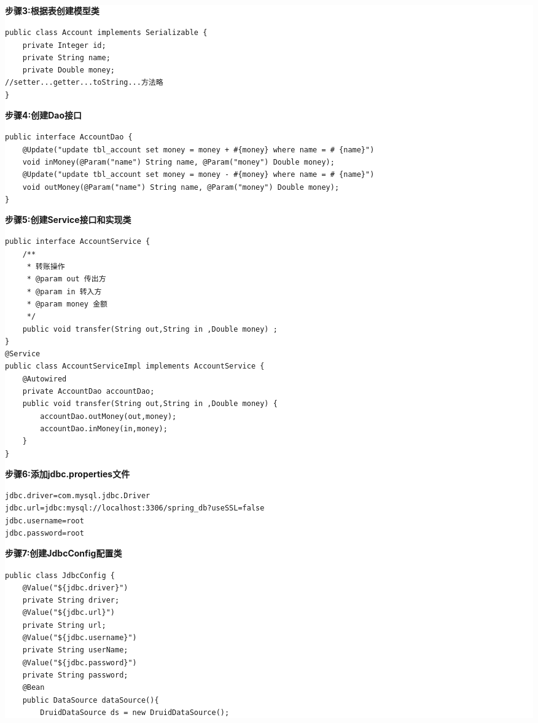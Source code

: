 **步骤3:根据表创建模型类**

```
public class Account implements Serializable {
    private Integer id;
    private String name;
    private Double money;
//setter...getter...toString...方法略
}
```

**步骤4:创建Dao接口**

```
public interface AccountDao {
    @Update("update tbl_account set money = money + #{money} where name = # {name}")
    void inMoney(@Param("name") String name, @Param("money") Double money);
    @Update("update tbl_account set money = money - #{money} where name = # {name}")
    void outMoney(@Param("name") String name, @Param("money") Double money);
}
```

**步骤5:创建Service接口和实现类**

```
public interface AccountService {
    /**
     * 转账操作
     * @param out 传出方
     * @param in 转入方
     * @param money 金额
     */
    public void transfer(String out,String in ,Double money) ;
}
@Service
public class AccountServiceImpl implements AccountService {
    @Autowired
    private AccountDao accountDao;
    public void transfer(String out,String in ,Double money) {
        accountDao.outMoney(out,money);
        accountDao.inMoney(in,money);
    }
}
```

**步骤6:添加jdbc.properties文件**

```
jdbc.driver=com.mysql.jdbc.Driver
jdbc.url=jdbc:mysql://localhost:3306/spring_db?useSSL=false
jdbc.username=root
jdbc.password=root
```

**步骤7:创建JdbcConfig配置类**

```
public class JdbcConfig {
    @Value("${jdbc.driver}")
    private String driver;
    @Value("${jdbc.url}")
    private String url;
    @Value("${jdbc.username}")
    private String userName;
    @Value("${jdbc.password}")
    private String password;
    @Bean
    public DataSource dataSource(){
        DruidDataSource ds = new DruidDataSource();
```